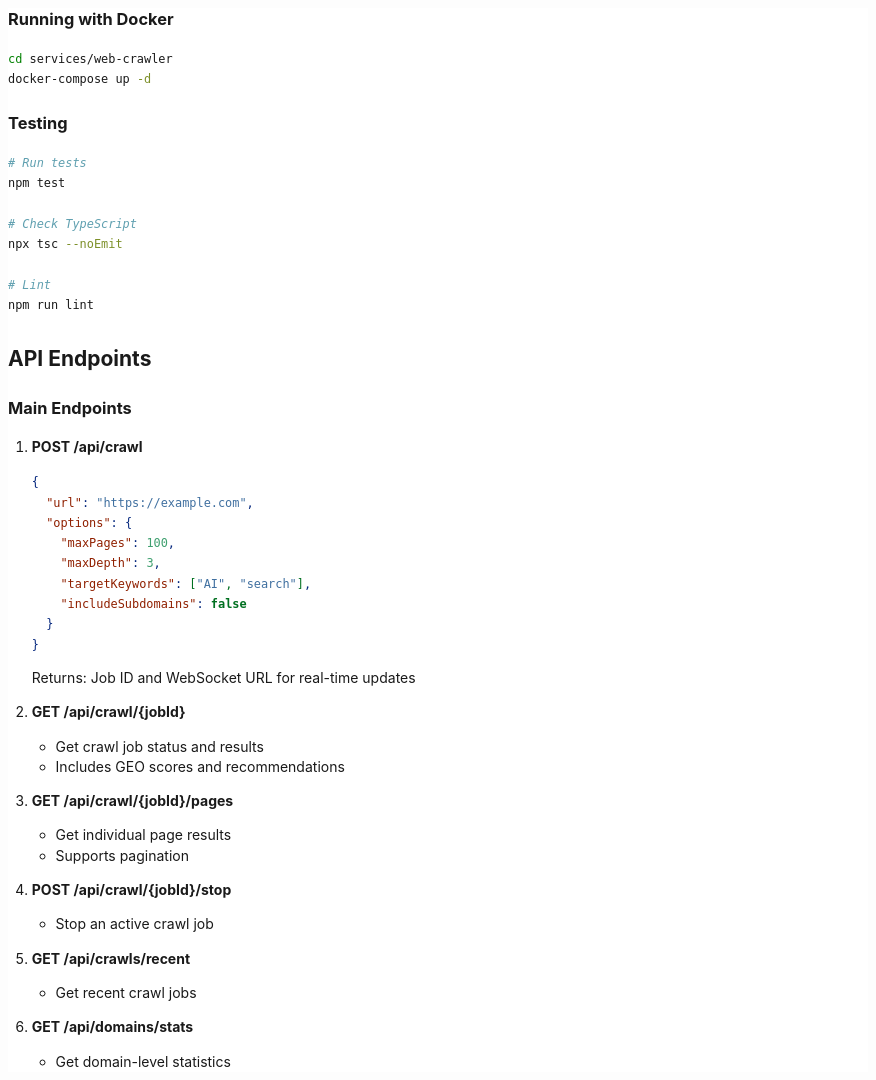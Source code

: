 ### Running with Docker

```bash
cd services/web-crawler
docker-compose up -d
```

### Testing

```bash
# Run tests
npm test

# Check TypeScript
npx tsc --noEmit

# Lint
npm run lint
```

## API Endpoints

### Main Endpoints

1. **POST /api/crawl**
   ```json
   {
     "url": "https://example.com",
     "options": {
       "maxPages": 100,
       "maxDepth": 3,
       "targetKeywords": ["AI", "search"],
       "includeSubdomains": false
     }
   }
   ```
   Returns: Job ID and WebSocket URL for real-time updates

2. **GET /api/crawl/{jobId}**
   - Get crawl job status and results
   - Includes GEO scores and recommendations

3. **GET /api/crawl/{jobId}/pages**
   - Get individual page results
   - Supports pagination

4. **POST /api/crawl/{jobId}/stop**
   - Stop an active crawl job

5. **GET /api/crawls/recent**
   - Get recent crawl jobs

6. **GET /api/domains/stats**
   - Get domain-level statistics
